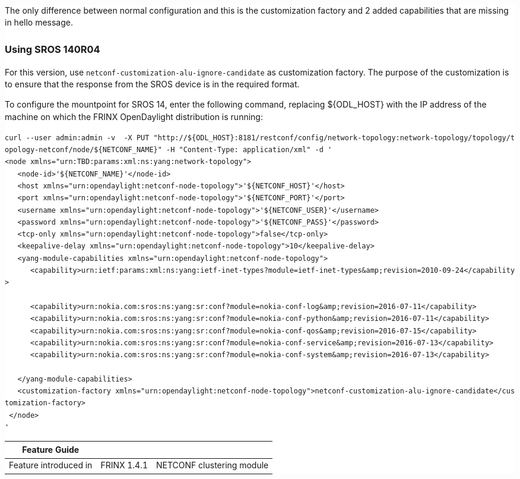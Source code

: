 
The only difference between normal configuration and this is the customization factory and 2 added capabilities that are missing in hello message.

### Using SROS 140R04  
For this version, use `netconf-customization-alu-ignore-candidate` as customization factory. The purpose of the customization is to ensure that the response from the SROS device is in the required format.

To configure the mountpoint for SROS 14, enter the following command, replacing ${ODL_HOST} with the IP address of the machine on which the FRINX OpenDaylight distribution is running:

    curl --user admin:admin -v  -X PUT "http://${ODL_HOST}:8181/restconf/config/network-topology:network-topology/topology/topology-netconf/node/${NETCONF_NAME}" -H "Content-Type: application/xml" -d '                                                        
    <node xmlns="urn:TBD:params:xml:ns:yang:network-topology">
       <node-id>'${NETCONF_NAME}'</node-id>
       <host xmlns="urn:opendaylight:netconf-node-topology">'${NETCONF_HOST}'</host>
       <port xmlns="urn:opendaylight:netconf-node-topology">'${NETCONF_PORT}'</port>
       <username xmlns="urn:opendaylight:netconf-node-topology">'${NETCONF_USER}'</username>
       <password xmlns="urn:opendaylight:netconf-node-topology">'${NETCONF_PASS}'</password>
       <tcp-only xmlns="urn:opendaylight:netconf-node-topology">false</tcp-only>
       <keepalive-delay xmlns="urn:opendaylight:netconf-node-topology">10</keepalive-delay>
       <yang-module-capabilities xmlns="urn:opendaylight:netconf-node-topology">
          <capability>urn:ietf:params:xml:ns:yang:ietf-inet-types?module=ietf-inet-types&amp;revision=2010-09-24</capability>

          <capability>urn:nokia.com:sros:ns:yang:sr:conf?module=nokia-conf-log&amp;revision=2016-07-11</capability>
          <capability>urn:nokia.com:sros:ns:yang:sr:conf?module=nokia-conf-python&amp;revision=2016-07-11</capability>
          <capability>urn:nokia.com:sros:ns:yang:sr:conf?module=nokia-conf-qos&amp;revision=2016-07-15</capability>
          <capability>urn:nokia.com:sros:ns:yang:sr:conf?module=nokia-conf-service&amp;revision=2016-07-13</capability>
          <capability>urn:nokia.com:sros:ns:yang:sr:conf?module=nokia-conf-system&amp;revision=2016-07-13</capability>

       </yang-module-capabilities>
       <customization-factory xmlns="urn:opendaylight:netconf-node-topology">netconf-customization-alu-ignore-candidate</customization-factory>   
     </node>
    '

| Feature Guide         |             |                           |
|-----------------------|-------------|---------------------------|
| Feature introduced in | FRINX 1.4.1 | NETCONF clustering module |